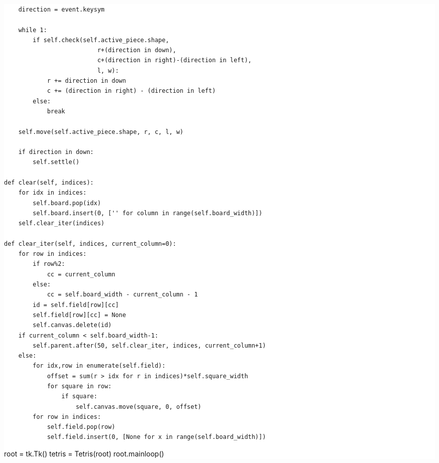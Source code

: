         direction = event.keysym
      
        while 1:
            if self.check(self.active_piece.shape,
                              r+(direction in down),
                              c+(direction in right)-(direction in left),
                              l, w):
                r += direction in down
                c += (direction in right) - (direction in left)
            else:
                break
        
        self.move(self.active_piece.shape, r, c, l, w)
        
        if direction in down:
            self.settle()
    
    def clear(self, indices):
        for idx in indices:
            self.board.pop(idx)
            self.board.insert(0, ['' for column in range(self.board_width)])
        self.clear_iter(indices)
    
    def clear_iter(self, indices, current_column=0):
        for row in indices:
            if row%2:
                cc = current_column
            else:
                cc = self.board_width - current_column - 1
            id = self.field[row][cc]
            self.field[row][cc] = None
            self.canvas.delete(id)
        if current_column < self.board_width-1:
            self.parent.after(50, self.clear_iter, indices, current_column+1)
        else:
            for idx,row in enumerate(self.field):
                offset = sum(r > idx for r in indices)*self.square_width
                for square in row:
                    if square:
                        self.canvas.move(square, 0, offset)
            for row in indices:
                self.field.pop(row)
                self.field.insert(0, [None for x in range(self.board_width)])

root = tk.Tk()
tetris = Tetris(root)
root.mainloop()
